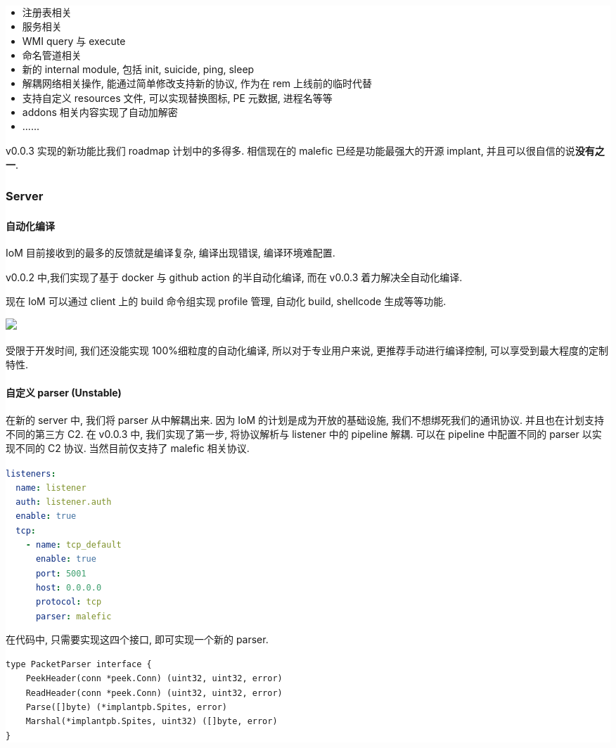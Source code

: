   - 注册表相关
  - 服务相关
  - WMI query 与 execute
  - 命名管道相关
  - 新的 internal module, 包括 init, suicide, ping, sleep
- 解耦网络相关操作, 能通过简单修改支持新的协议, 作为在 rem 上线前的临时代替
- 支持自定义 resources 文件, 可以实现替换图标, PE 元数据, 进程名等等
- addons 相关内容实现了自动加解密
- ......

v0.0.3 实现的新功能比我们 roadmap 计划中的多得多. 相信现在的 malefic 已经是功能最强大的开源 implant, 并且可以很自信的说**没有之一**.

### Server

#### 自动化编译

IoM 目前接收到的最多的反馈就是编译复杂, 编译出现错误, 编译环境难配置.

v0.0.2 中,我们实现了基于 docker 与 github action 的半自动化编译, 而在 v0.0.3 着力解决全自动化编译.

现在 IoM 可以通过 client 上的 build 命令组实现 profile 管理, 自动化 build, shellcode 生成等等功能.

![](assets/Pasted%20image%2020241106192953.png)

受限于开发时间, 我们还没能实现 100%细粒度的自动化编译, 所以对于专业用户来说, 更推荐手动进行编译控制, 可以享受到最大程度的定制特性.

#### 自定义 parser (Unstable)

在新的 server 中, 我们将 parser 从中解耦出来. 因为 IoM 的计划是成为开放的基础设施, 我们不想绑死我们的通讯协议. 并且也在计划支持不同的第三方 C2.
在 v0.0.3 中, 我们实现了第一步, 将协议解析与 listener 中的 pipeline 解耦. 可以在 pipeline 中配置不同的 parser 以实现不同的 C2 协议. 当然目前仅支持了 malefic 相关协议.

```yaml
listeners:
  name: listener
  auth: listener.auth
  enable: true
  tcp:
    - name: tcp_default
	  enable: true
      port: 5001
      host: 0.0.0.0
      protocol: tcp
      parser: malefic
```

在代码中, 只需要实现这四个接口, 即可实现一个新的 parser.

```
type PacketParser interface {
    PeekHeader(conn *peek.Conn) (uint32, uint32, error)
    ReadHeader(conn *peek.Conn) (uint32, uint32, error)
    Parse([]byte) (*implantpb.Spites, error)
    Marshal(*implantpb.Spites, uint32) ([]byte, error)
}
```
